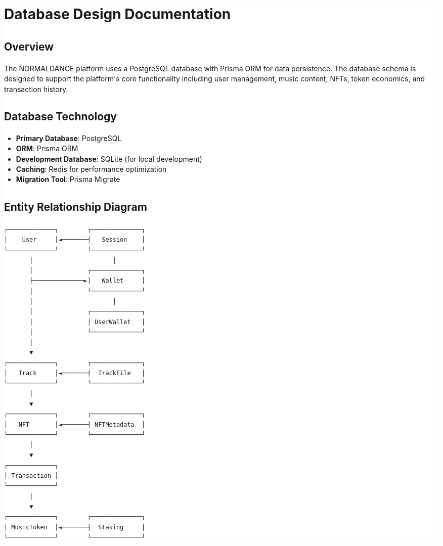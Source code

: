 # Database Design Documentation

## Overview

The NORMALDANCE platform uses a PostgreSQL database with Prisma ORM for data persistence. The database schema is designed to support the platform's core functionality including user management, music content, NFTs, token economics, and transaction history.

## Database Technology

- **Primary Database**: PostgreSQL
- **ORM**: Prisma ORM
- **Development Database**: SQLite (for local development)
- **Caching**: Redis for performance optimization
- **Migration Tool**: Prisma Migrate

## Entity Relationship Diagram

```
┌─────────────┐        ┌──────────────┐
│    User     │◄───────┤   Session    │
└─────────────┘        └──────────────┘
       │                      │
       │               ┌──────────────┐
       ├──────────────►│   Wallet     │
       │               └──────────────┘
       │                      │
       │               ┌──────────────┐
       │               │ UserWallet   │
       │               └──────────────┘
       │
       ▼
┌─────────────┐        ┌──────────────┐
│   Track     │◄───────┤  TrackFile   │
└─────────────┘        └──────────────┘
       │
       ▼
┌─────────────┐        ┌──────────────┐
│   NFT       │◄───────┤ NFTMetadata  │
└─────────────┘        └──────────────┘
       │
       ▼
┌─────────────┐
│ Transaction │
└─────────────┘
       │
       ▼
┌─────────────┐        ┌──────────────┐
│ MusicToken  │◄───────┤  Staking     │
└─────────────┘        └──────────────┘
```
